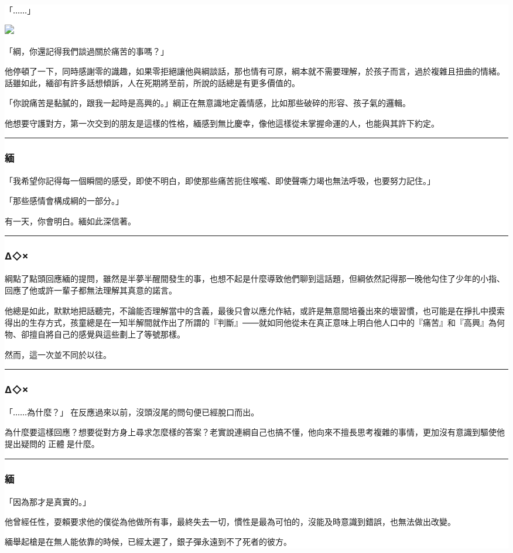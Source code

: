 「……」

![](https://emos.plurk.com/8ce09e7c27bdf3aede55ee49a397025d_w48_h48.png)

「綱，你還記得我們談過關於痛苦的事嗎？」


 他停頓了一下，同時感謝零的識趣，如果零拒絕讓他與綱談話，那也情有可原，綱本就不需要理解，於孩子而言，過於複雜且扭曲的情緒。話雖如此，緬卻有許多話想傾訴，人在死期將至前，所說的話總是有更多價值的。


 「你說痛苦是黏膩的，跟我一起時是高興的。」綱正在無意識地定義情感，比如那些破碎的形容、孩子氣的邏輯。


 他想要守護對方，第一次交到的朋友是這樣的性格，緬感到無比慶幸，像他這樣從未掌握命運的人，也能與其許下約定。

---

### 緬

「我希望你記得每一個瞬間的感受，即使不明白，即使那些痛苦扼住喉嚨、即使聲嘶力竭也無法呼吸，也要努力記住。」


 「那些感情會構成綱的一部分。」


 有一天，你會明白。緬如此深信著。

---

### ∆◇×

綱點了點頭回應緬的提問，雖然是半夢半醒間發生的事，也想不起是什麼導致他們聊到這話題，但綱依然記得那一晚他勾住了少年的小指、回應了他或許一輩子都無法理解其真意的諾言。


 他總是如此，默默地把話聽完，不論能否理解當中的含義，最後只會以應允作結，或許是無意間培養出來的壞習慣，也可能是在掙扎中摸索得出的生存方式，孩童總是在一知半解間就作出了所謂的『判斷』——就如同他從未在真正意味上明白他人口中的『痛苦』和『高興』為何物、卻擅自將自己的感覺與這些劃上了等號那樣。


 然而，這一次並不同於以往。

---

### ∆◇×

「……為什麼？」
 在反應過來以前，沒頭沒尾的問句便已經脫口而出。


 為什麼要這樣回應？想要從對方身上尋求怎麼樣的答案？老實說連綱自己也搞不懂，他向來不擅長思考複雜的事情，更加沒有意識到驅使他提出疑問的 正體 是什麼。

---

### 緬

「因為那才是真實的。」


 他曾經任性，耍賴要求他的僕從為他做所有事，最終失去一切，慣性是最為可怕的，沒能及時意識到錯誤，也無法做出改變。


 緬舉起槍是在無人能依靠的時候，已經太遲了，銀子彈永遠到不了死者的彼方。

